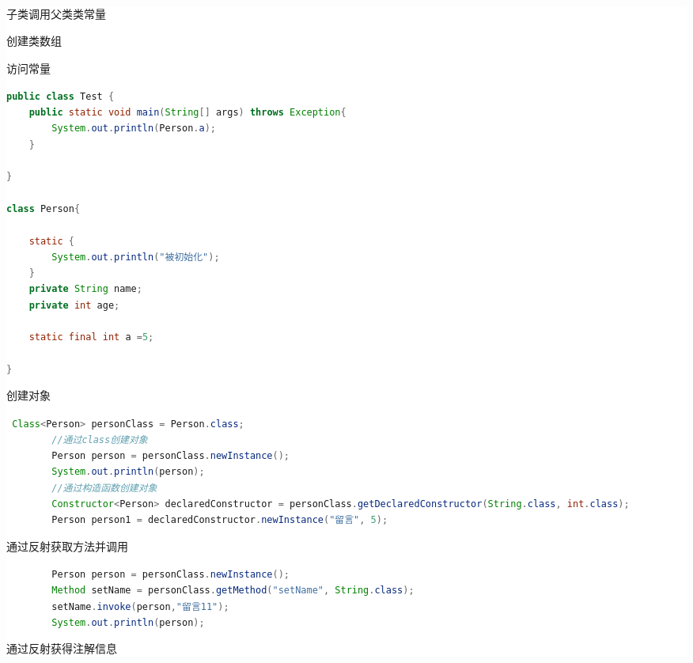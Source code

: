子类调用父类类常量

创建类数组

访问常量

```java
public class Test {
    public static void main(String[] args) throws Exception{
        System.out.println(Person.a);
    }

}

class Person{

    static {
        System.out.println("被初始化");
    }
    private String name;
    private int age;

    static final int a =5;

}
```





创建对象

```java
 Class<Person> personClass = Person.class;
        //通过class创建对象
        Person person = personClass.newInstance();
        System.out.println(person);
        //通过构造函数创建对象
        Constructor<Person> declaredConstructor = personClass.getDeclaredConstructor(String.class, int.class);
        Person person1 = declaredConstructor.newInstance("留言", 5);
```



通过反射获取方法并调用

```java
		Person person = personClass.newInstance();
        Method setName = personClass.getMethod("setName", String.class);
        setName.invoke(person,"留言11");
        System.out.println(person);
```





通过反射获得注解信息
